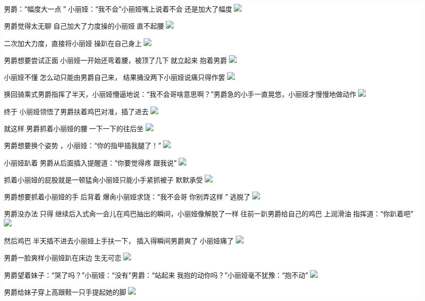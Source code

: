 男爵：“幅度大一点 ” 小丽娅：“我不会”小丽娅嘴上说着不会 还是加大了幅度
![](https://tu.a7nz4.us/tupian/forum/202408/08/054607uv6q3gkf5khwkm3j.gif)

男爵觉得太无聊 自己加大了力度操的小丽娅 直不起腰
![](https://tu.a7nz4.us/tupian/forum/202408/08/054608i3e1n3fjh000g332.gif)

二次加大力度，直接将小丽娅 操趴在自己身上
![](https://tu.a7nz4.us/tupian/forum/202408/08/054610ut3tmt5i03tosmmt.gif)

男爵想要尝试正面 小丽娅一开始还弯着腰，被顶了几下 就立起来 抱着男爵
![](https://tu.a7nz4.us/tupian/forum/202408/08/054611vc7cjzl7jxiljtot.gif)

小丽娅不懂 怎么动只能由男爵自己来， 结果捅没两下小丽娅说痛只得作罢
![](https://tu.a7nz4.us/tupian/forum/202408/08/054612lncqhwicqw4uwnls.gif)

换回骑乘式男爵指挥了半天，小丽娅懵逼地说：“我不会哥啥意思啊？”男爵急的小手一直晃悠，小丽娅才慢慢地做动作
![](https://tu.a7nz4.us/tupian/forum/202408/08/054615by52wxw9wbbwaw5y.gif)

终于 小丽娅领悟了男爵扶着鸡巴对准，插了进去
![](https://tu.a7nz4.us/tupian/forum/202408/08/054616homjnj9zz4jjm8zy.gif)

就这样 男爵抓着小丽娅的腰 一下一下的往后坐
![](https://tu.a7nz4.us/tupian/forum/202408/08/054617n1p7pf1mmzhf7e4f.gif)

男爵想要换个姿势 ，小丽娅：“你的指甲插我腿了！”
![](https://tu.a7nz4.us/tupian/forum/202408/08/054618be2p8ejh2822p88h.gif)

小丽娅趴着 男爵从后面插入提醒道：“你要觉得疼 跟我说”
![](https://tu.a7nz4.us/tupian/forum/202408/08/054619efiqoyvv4byhqmob.gif)

抓着小丽娅的屁股就是一顿猛肏小丽娅只能小手紧抓被子 默默承受
![](https://tu.a7nz4.us/tupian/forum/202408/08/054621yvp5lkqzuuue5ihs.gif)

男爵想要抓着小丽娅的手 后背着 爆肏小丽娅求饶：“我不会哥 你别弄这样 ” 逃脱了
![](https://tu.a7nz4.us/tupian/forum/202408/08/054622wpqggwjqvqfbximk.gif)

男爵没办法 只得 继续后入式肏一会儿在鸡巴抽出的瞬间，小丽娅像解脱了一样 往前一趴男爵给自己的鸡巴 上润滑油 指挥道：“你趴着吧”
![](https://tu.a7nz4.us/tupian/forum/202408/08/054623alhjdxyjs8qdvsws.gif)

然后鸡巴 半天插不进去小丽娅上手扶一下， 插入得瞬间男爵爽了 小丽娅痛了
![](https://tu.a7nz4.us/tupian/forum/202408/08/054624lguf29z52dyuus99.gif)

男爵一脸爽样小丽娅趴在床边 生无可恋
![](https://tu.a7nz4.us/tupian/forum/202408/08/054626gyypyiwvwypyoviv.gif)

男爵望着妹子：“哭了吗？”小丽娅：“没有”男爵：“站起来 我抱的动你吗？”小丽娅毫不犹豫：“抱不动”
![](https://tu.a7nz4.us/tupian/forum/202408/08/054627cyoto8ngjsb6zmys.gif)

男爵给妹子穿上高跟鞋一只手提起她的脚
![](https://tu.a7nz4.us/tupian/forum/202408/08/054628rrbjuir2m54vsvxv.gif)
